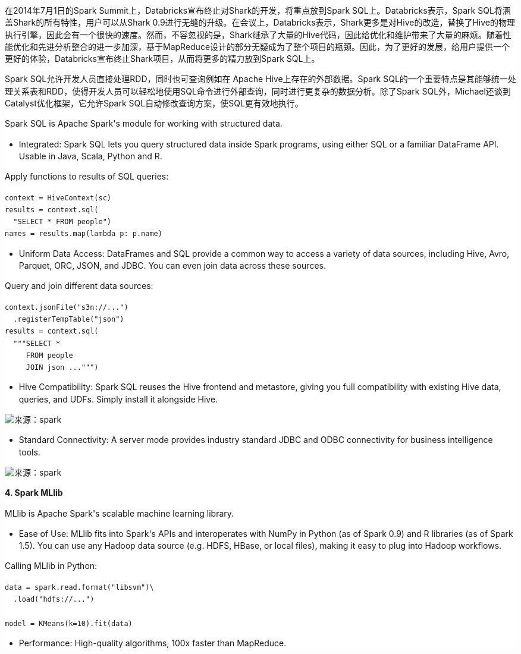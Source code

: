 在2014年7月1日的Spark Summit上，Databricks宣布终止对Shark的开发，将重点放到Spark SQL上。Databricks表示，Spark SQL将涵盖Shark的所有特性，用户可以从Shark 0.9进行无缝的升级。在会议上，Databricks表示，Shark更多是对Hive的改造，替换了Hive的物理执行引擎，因此会有一个很快的速度。然而，不容忽视的是，Shark继承了大量的Hive代码，因此给优化和维护带来了大量的麻烦。随着性能优化和先进分析整合的进一步加深，基于MapReduce设计的部分无疑成为了整个项目的瓶颈。因此，为了更好的发展，给用户提供一个更好的体验，Databricks宣布终止Shark项目，从而将更多的精力放到Spark SQL上。

Spark SQL允许开发人员直接处理RDD，同时也可查询例如在 Apache Hive上存在的外部数据。Spark SQL的一个重要特点是其能够统一处理关系表和RDD，使得开发人员可以轻松地使用SQL命令进行外部查询，同时进行更复杂的数据分析。除了Spark SQL外，Michael还谈到Catalyst优化框架，它允许Spark SQL自动修改查询方案，使SQL更有效地执行。

Spark SQL is Apache Spark's module for working with structured data.

* Integrated: Spark SQL lets you query structured data inside Spark programs, using either SQL or a familiar DataFrame API. Usable in Java, Scala, Python and R.

Apply functions to results of SQL queries:

    context = HiveContext(sc)
    results = context.sql(
      "SELECT * FROM people")
    names = results.map(lambda p: p.name)

* Uniform Data Access: DataFrames and SQL provide a common way to access a variety of data sources, including Hive, Avro, Parquet, ORC, JSON, and JDBC. You can even join data across these sources.

Query and join different data sources:

    context.jsonFile("s3n://...")
      .registerTempTable("json")
    results = context.sql(
      """SELECT * 
         FROM people
         JOIN json ...""")

* Hive Compatibility: Spark SQL reuses the Hive frontend and metastore, giving you full compatibility with existing Hive data, queries, and UDFs. Simply install it alongside Hive.

<img src="http://spark.apache.org/images/sql-hive-arch.png" width = "300" height = "200" alt="来源：spark" />

* Standard Connectivity: A server mode provides industry standard JDBC and ODBC connectivity for business intelligence tools.

<img src="http://spark.apache.org/images/jdbc.png" width = "300" height = "200" alt="来源：spark" />

**4. Spark MLlib**

MLlib is Apache Spark's scalable machine learning library.

* Ease of Use: MLlib fits into Spark's APIs and interoperates with NumPy in Python (as of Spark 0.9) and R libraries (as of Spark 1.5). You can use any Hadoop data source (e.g. HDFS, HBase, or local files), making it easy to plug into Hadoop workflows.

Calling MLlib in Python:
    
    data = spark.read.format("libsvm")\
      .load("hdfs://...")
    
    model = KMeans(k=10).fit(data)

* Performance: High-quality algorithms, 100x faster than MapReduce.
